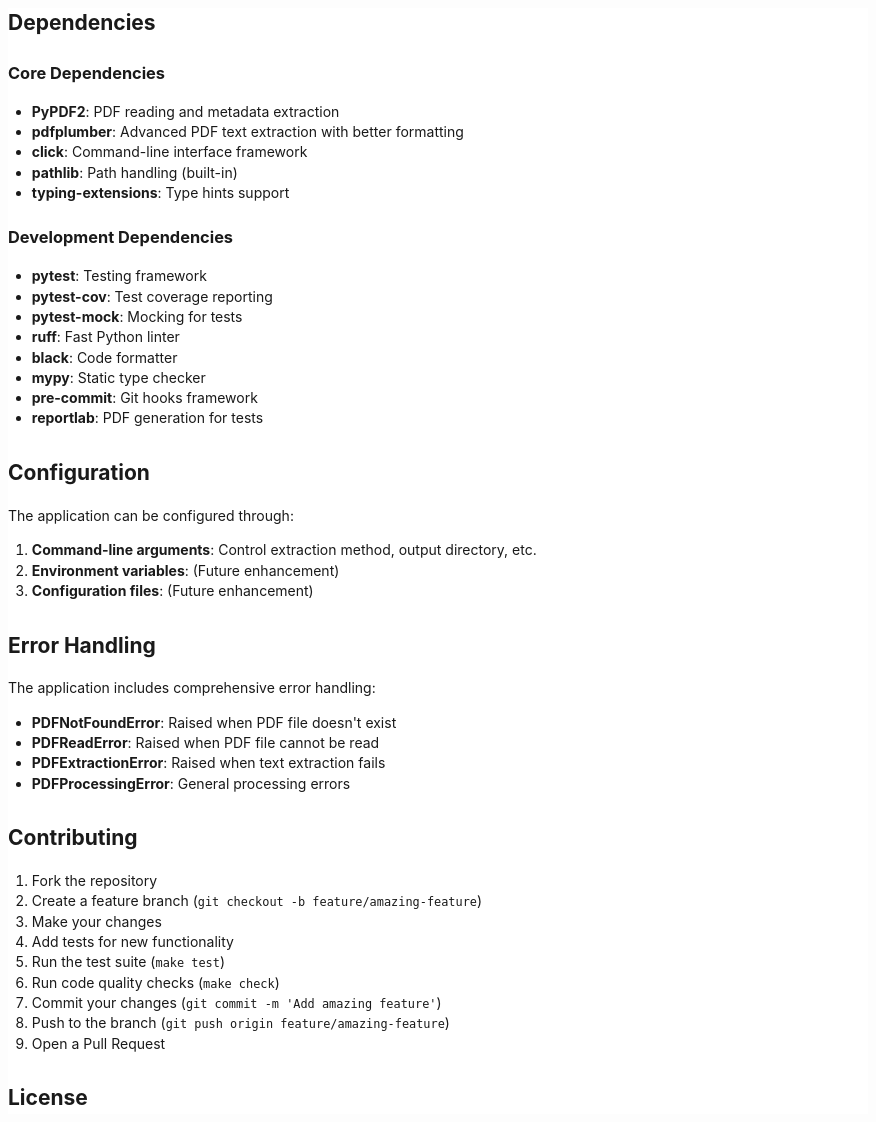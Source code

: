 ## Dependencies

### Core Dependencies

- **PyPDF2**: PDF reading and metadata extraction
- **pdfplumber**: Advanced PDF text extraction with better formatting
- **click**: Command-line interface framework
- **pathlib**: Path handling (built-in)
- **typing-extensions**: Type hints support

### Development Dependencies

- **pytest**: Testing framework
- **pytest-cov**: Test coverage reporting
- **pytest-mock**: Mocking for tests
- **ruff**: Fast Python linter
- **black**: Code formatter
- **mypy**: Static type checker
- **pre-commit**: Git hooks framework
- **reportlab**: PDF generation for tests

## Configuration

The application can be configured through:

1. **Command-line arguments**: Control extraction method, output directory, etc.
2. **Environment variables**: (Future enhancement)
3. **Configuration files**: (Future enhancement)

## Error Handling

The application includes comprehensive error handling:

- **PDFNotFoundError**: Raised when PDF file doesn't exist
- **PDFReadError**: Raised when PDF file cannot be read
- **PDFExtractionError**: Raised when text extraction fails
- **PDFProcessingError**: General processing errors

## Contributing

1. Fork the repository
2. Create a feature branch (`git checkout -b feature/amazing-feature`)
3. Make your changes
4. Add tests for new functionality
5. Run the test suite (`make test`)
6. Run code quality checks (`make check`)
7. Commit your changes (`git commit -m 'Add amazing feature'`)
8. Push to the branch (`git push origin feature/amazing-feature`)
9. Open a Pull Request

## License
